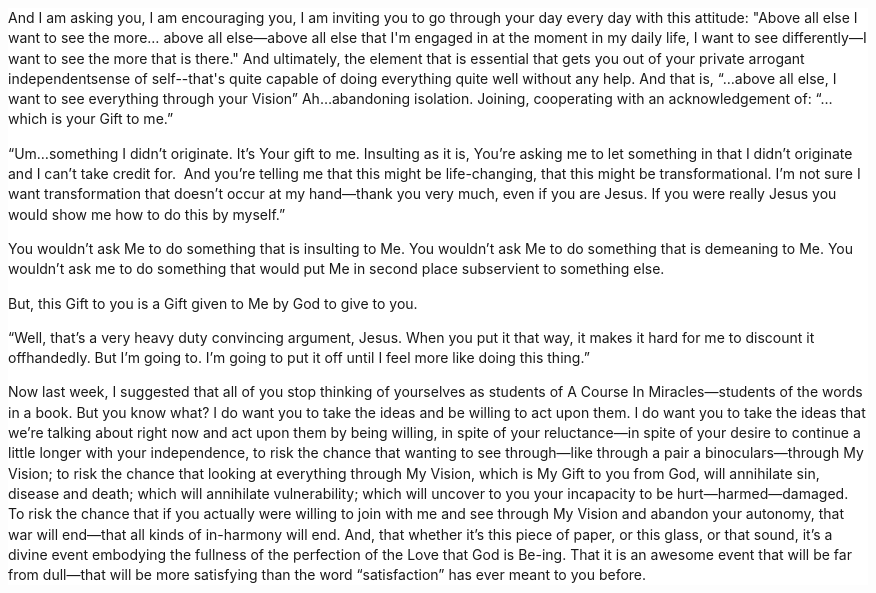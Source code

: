 And I am asking you, I am encouraging you, I am inviting you to go
through your day every day with this attitude: "Above all else I want to
see the more&hellip; above all else&mdash;above all else that I'm
engaged in at the moment in my daily life, I want to see
differently&mdash;I want to see the more that is there." And ultimately,
the element that is essential that gets you out of your private arrogant
independentsense of self--that's quite capable of doing everything quite
well without any help. And that is, &ldquo;…above all else, I want to
see everything through your Vision&rdquo; Ah…abandoning isolation.
Joining, cooperating with an acknowledgement of: &ldquo;&hellip;which is your
Gift to me.&rdquo;

&ldquo;Um&hellip;something I didn&rsquo;t originate. It&rsquo;s Your gift to
me. Insulting as it is, You&rsquo;re asking me to let something in that
I didn&rsquo;t originate and I can&rsquo;t take credit for.  And
you&rsquo;re telling me that this might be life-changing, that this
might be transformational. I&rsquo;m not sure I want transformation that
doesn&rsquo;t occur at my hand&mdash;thank you very much, even if you
are Jesus. If you were really Jesus you would show me how to do this by
myself.&rdquo;

You wouldn&rsquo;t ask Me to do something that is insulting to Me. You
wouldn&rsquo;t ask Me to do something that is demeaning to Me. You
wouldn&rsquo;t ask me to do something that would put Me in second place
subservient to something else.

But, this Gift to you is a Gift given to Me by God to give to you.

&ldquo;Well, that&rsquo;s a very heavy duty convincing argument, Jesus.
When you put it that way, it makes it hard for me to discount it
offhandedly. But I&rsquo;m going to. I&rsquo;m going to put it off until
I feel more like doing this thing.&rdquo;

Now last week, I suggested that all of you stop thinking of yourselves
as students of A Course In Miracles&mdash;students of the words in a
book. But you know what? I do want you to take the ideas and be willing
to act upon them. I do want you to take the ideas that we&rsquo;re
talking about right now and act upon them by being willing, in spite of
your reluctance&mdash;in spite of your desire to continue a little
longer with your independence, to risk the chance that wanting to see
through&mdash;like through a pair a binoculars&mdash;through My Vision;
to risk the chance that looking at everything through My Vision, which
is My Gift to you from God, will annihilate sin, disease and death;
which will annihilate vulnerability; which will uncover to you your
incapacity to be hurt&mdash;harmed&mdash;damaged. To risk the chance
that if you actually were willing to join with me and see through My
Vision and abandon your autonomy, that war will end&mdash;that all kinds
of in-harmony will end. And, that whether it&rsquo;s this piece of
paper, or this glass, or that sound, it&rsquo;s a divine event embodying
the fullness of the perfection of the Love that God is Be-ing. That it
is an awesome event that will be far from dull&mdash;that will be more
satisfying than the word &ldquo;satisfaction&rdquo; has ever meant to
you before.
